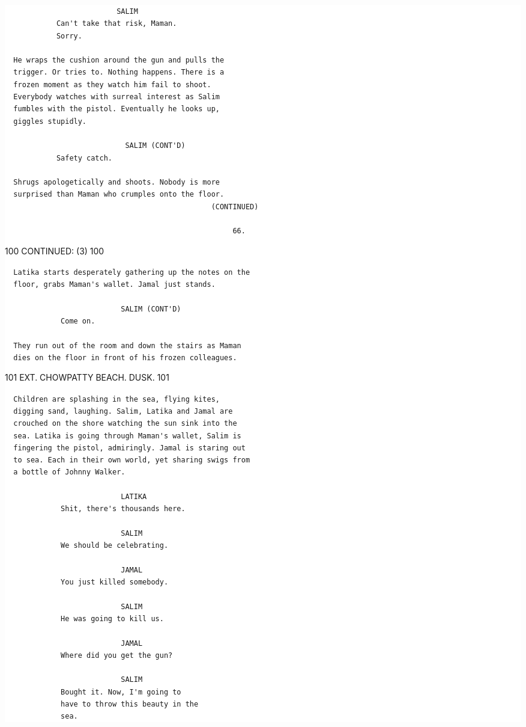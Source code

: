                               SALIM
                Can't take that risk, Maman.
                Sorry.

      He wraps the cushion around the gun and pulls the
      trigger. Or tries to. Nothing happens. There is a
      frozen moment as they watch him fail to shoot.
      Everybody watches with surreal interest as Salim
      fumbles with the pistol. Eventually he looks up,
      giggles stupidly.

                                SALIM (CONT'D)
                Safety catch.

      Shrugs apologetically and shoots. Nobody is more
      surprised than Maman who crumples onto the floor.
                                                    (CONTINUED)

                                                         66.
100   CONTINUED: (3)                                        100

      Latika starts desperately gathering up the notes on the
      floor, grabs Maman's wallet. Jamal just stands.

                               SALIM (CONT'D)
                 Come on.

      They run out of the room and down the stairs as Maman
      dies on the floor in front of his frozen colleagues.


101   EXT. CHOWPATTY BEACH. DUSK.                             101

      Children are splashing in the sea, flying kites,
      digging sand, laughing. Salim, Latika and Jamal are
      crouched on the shore watching the sun sink into the
      sea. Latika is going through Maman's wallet, Salim is
      fingering the pistol, admiringly. Jamal is staring out
      to sea. Each in their own world, yet sharing swigs from
      a bottle of Johnny Walker.

                               LATIKA
                 Shit, there's thousands here.

                               SALIM
                 We should be celebrating.

                               JAMAL
                 You just killed somebody.

                               SALIM
                 He was going to kill us.

                               JAMAL
                 Where did you get the gun?

                               SALIM
                 Bought it. Now, I'm going to
                 have to throw this beauty in the
                 sea.
